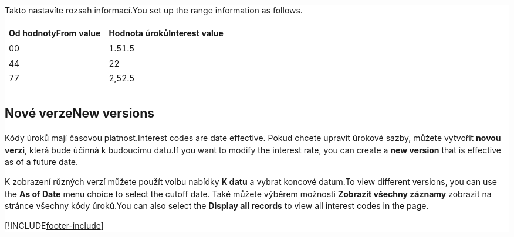 <span data-ttu-id="8d1fa-205">Takto nastavíte rozsah informací.</span><span class="sxs-lookup"><span data-stu-id="8d1fa-205">You set up the range information as follows.</span></span>

| <span data-ttu-id="8d1fa-206">**Od hodnoty**</span><span class="sxs-lookup"><span data-stu-id="8d1fa-206">**From value**</span></span> | <span data-ttu-id="8d1fa-207">**Hodnota úroků**</span><span class="sxs-lookup"><span data-stu-id="8d1fa-207">**Interest value**</span></span> |
|----------------|--------------------|
| <span data-ttu-id="8d1fa-208">0</span><span class="sxs-lookup"><span data-stu-id="8d1fa-208">0</span></span>              | <span data-ttu-id="8d1fa-209">1.5</span><span class="sxs-lookup"><span data-stu-id="8d1fa-209">1.5</span></span>                |
| <span data-ttu-id="8d1fa-210">4</span><span class="sxs-lookup"><span data-stu-id="8d1fa-210">4</span></span>              | <span data-ttu-id="8d1fa-211">2</span><span class="sxs-lookup"><span data-stu-id="8d1fa-211">2</span></span>                  |
| <span data-ttu-id="8d1fa-212">7</span><span class="sxs-lookup"><span data-stu-id="8d1fa-212">7</span></span>              | <span data-ttu-id="8d1fa-213">2,5</span><span class="sxs-lookup"><span data-stu-id="8d1fa-213">2.5</span></span>                |

## <a name="new-versions"></a><span data-ttu-id="8d1fa-214">Nové verze</span><span class="sxs-lookup"><span data-stu-id="8d1fa-214">New versions</span></span>
<span data-ttu-id="8d1fa-215">Kódy úroků mají časovou platnost.</span><span class="sxs-lookup"><span data-stu-id="8d1fa-215">Interest codes are date effective.</span></span> <span data-ttu-id="8d1fa-216">Pokud chcete upravit úrokové sazby, můžete vytvořit **novou verzi**, která bude účinná k budoucímu datu.</span><span class="sxs-lookup"><span data-stu-id="8d1fa-216">If you want to modify the interest rate, you can create a **new version** that is effective as of a future date.</span></span>

<span data-ttu-id="8d1fa-217">K zobrazení různých verzí můžete použít volbu nabídky **K datu** a vybrat koncové datum.</span><span class="sxs-lookup"><span data-stu-id="8d1fa-217">To view different versions, you can use the **As of Date** menu choice to select the cutoff date.</span></span> <span data-ttu-id="8d1fa-218">Také můžete výběrem možnosti **Zobrazit všechny záznamy** zobrazit na stránce všechny kódy úroků.</span><span class="sxs-lookup"><span data-stu-id="8d1fa-218">You can also select the **Display all records** to view all interest codes in the page.</span></span>





[!INCLUDE[footer-include](../../includes/footer-banner.md)]

